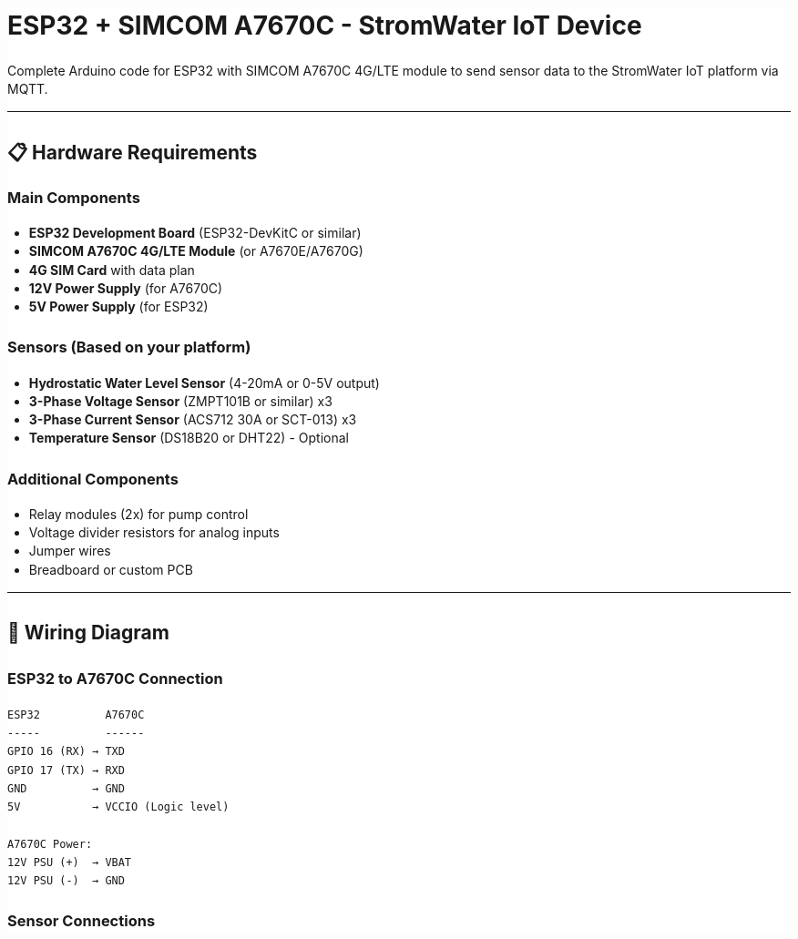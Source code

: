 # ESP32 + SIMCOM A7670C - StromWater IoT Device

Complete Arduino code for ESP32 with SIMCOM A7670C 4G/LTE module to send sensor data to the StromWater IoT platform via MQTT.

---

## 📋 Hardware Requirements

### Main Components
- **ESP32 Development Board** (ESP32-DevKitC or similar)
- **SIMCOM A7670C 4G/LTE Module** (or A7670E/A7670G)
- **4G SIM Card** with data plan
- **12V Power Supply** (for A7670C)
- **5V Power Supply** (for ESP32)

### Sensors (Based on your platform)
- **Hydrostatic Water Level Sensor** (4-20mA or 0-5V output)
- **3-Phase Voltage Sensor** (ZMPT101B or similar) x3
- **3-Phase Current Sensor** (ACS712 30A or SCT-013) x3
- **Temperature Sensor** (DS18B20 or DHT22) - Optional

### Additional Components
- Relay modules (2x) for pump control
- Voltage divider resistors for analog inputs
- Jumper wires
- Breadboard or custom PCB

---

## 🔌 Wiring Diagram

### ESP32 to A7670C Connection

```
ESP32          A7670C
-----          ------
GPIO 16 (RX) → TXD
GPIO 17 (TX) → RXD
GND          → GND
5V           → VCCIO (Logic level)

A7670C Power:
12V PSU (+)  → VBAT
12V PSU (-)  → GND
```

### Sensor Connections
